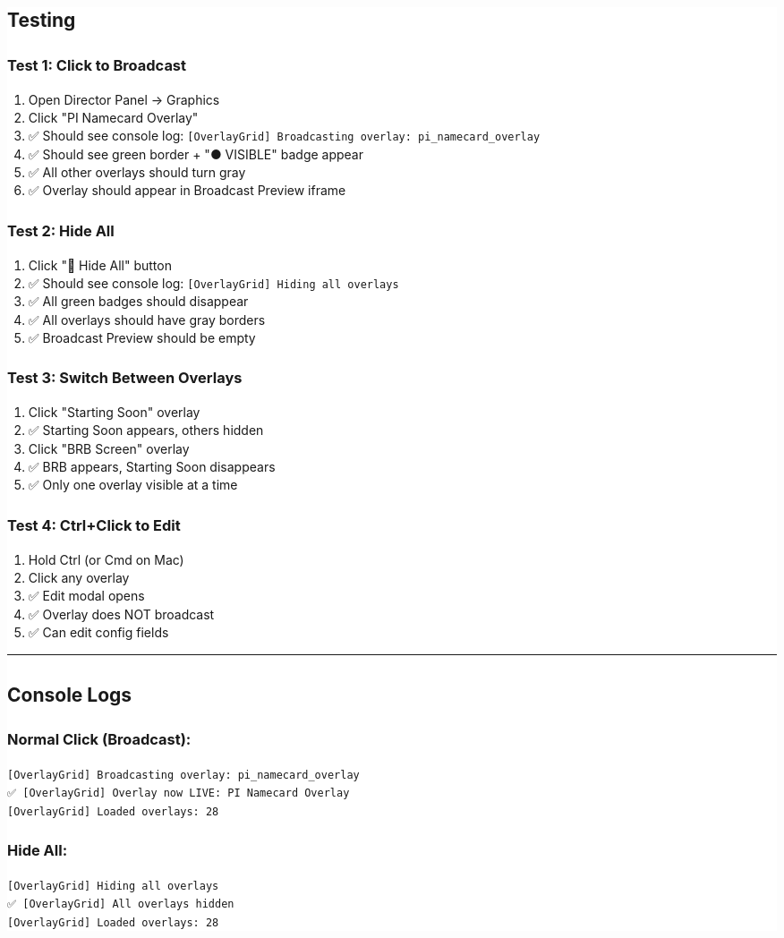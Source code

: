 
## Testing

### Test 1: Click to Broadcast
1. Open Director Panel → Graphics
2. Click "PI Namecard Overlay"
3. ✅ Should see console log: `[OverlayGrid] Broadcasting overlay: pi_namecard_overlay`
4. ✅ Should see green border + "● VISIBLE" badge appear
5. ✅ All other overlays should turn gray
6. ✅ Overlay should appear in Broadcast Preview iframe

### Test 2: Hide All
1. Click "🚫 Hide All" button
2. ✅ Should see console log: `[OverlayGrid] Hiding all overlays`
3. ✅ All green badges should disappear
4. ✅ All overlays should have gray borders
5. ✅ Broadcast Preview should be empty

### Test 3: Switch Between Overlays
1. Click "Starting Soon" overlay
2. ✅ Starting Soon appears, others hidden
3. Click "BRB Screen" overlay
4. ✅ BRB appears, Starting Soon disappears
5. ✅ Only one overlay visible at a time

### Test 4: Ctrl+Click to Edit
1. Hold Ctrl (or Cmd on Mac)
2. Click any overlay
3. ✅ Edit modal opens
4. ✅ Overlay does NOT broadcast
5. ✅ Can edit config fields

---

## Console Logs

### Normal Click (Broadcast):
```
[OverlayGrid] Broadcasting overlay: pi_namecard_overlay
✅ [OverlayGrid] Overlay now LIVE: PI Namecard Overlay
[OverlayGrid] Loaded overlays: 28
```

### Hide All:
```
[OverlayGrid] Hiding all overlays
✅ [OverlayGrid] All overlays hidden
[OverlayGrid] Loaded overlays: 28
```
